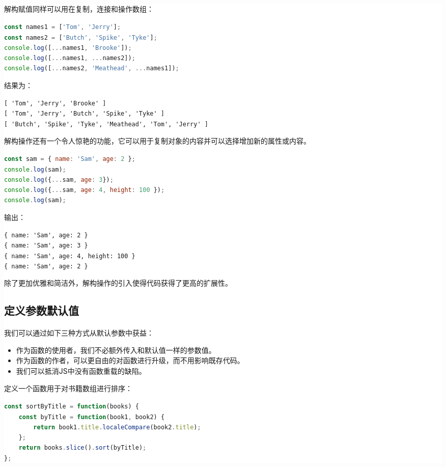 解构赋值同样可以用在复制，连接和操作数组：

```js
const names1 = ['Tom', 'Jerry'];
const names2 = ['Butch', 'Spike', 'Tyke'];
console.log([...names1, 'Brooke']);
console.log([...names1, ...names2]);
console.log([...names2, 'Meathead', ...names1]);
```

结果为：

```
[ 'Tom', 'Jerry', 'Brooke' ]
[ 'Tom', 'Jerry', 'Butch', 'Spike', 'Tyke' ]
[ 'Butch', 'Spike', 'Tyke', 'Meathead', 'Tom', 'Jerry' ]
```

解构操作还有一个令人惊艳的功能，它可以用于复制对象的内容并可以选择增加新的属性或内容。

```js
const sam = { name: 'Sam', age: 2 };
console.log(sam);
console.log({...sam, age: 3});
console.log({...sam, age: 4, height: 100 });
console.log(sam);
```

输出：

```
{ name: 'Sam', age: 2 }
{ name: 'Sam', age: 3 }
{ name: 'Sam', age: 4, height: 100 }
{ name: 'Sam', age: 2 }
```

除了更加优雅和简洁外，解构操作的引入使得代码获得了更高的扩展性。

## 定义参数默认值

我们可以通过如下三种方式从默认参数中获益：

- 作为函数的使用者，我们不必额外传入和默认值一样的参数值。
- 作为函数的作者，可以更自由的对函数进行升级，而不用影响既存代码。
- 我们可以抵消JS中没有函数重载的缺陷。

定义一个函数用于对书籍数组进行排序：

```js
const sortByTitle = function(books) {
    const byTitle = function(book1, book2) {
        return book1.title.localeCompare(book2.title);
    };
    return books.slice().sort(byTitle);
};
```
